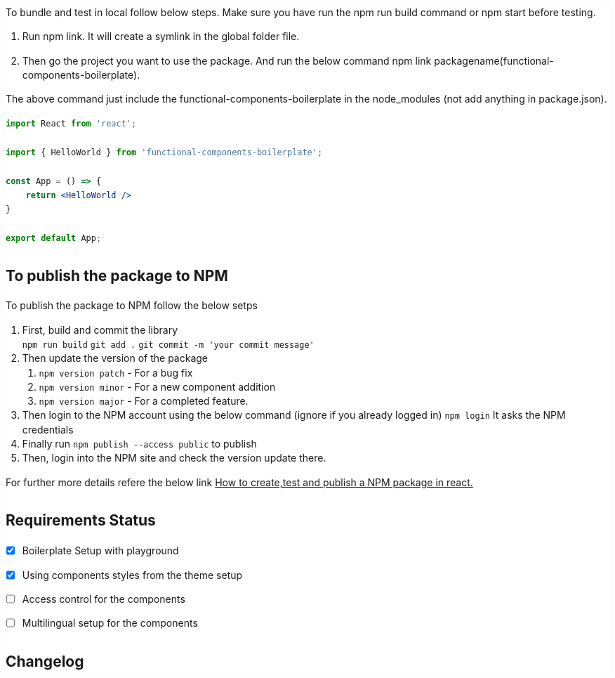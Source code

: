 To bundle and test in local follow below steps.  Make sure you have run the npm run build command or npm start before testing.

1. Run npm link. It will create a symlink in the global folder file.

2. Then go the project you want to use the package. And run the below command 
npm link packagename(functional-components-boilerplate).

The above command just include the functional-components-boilerplate in the node_modules (not add anything in package.json).

```jsx
import React from 'react';

import { HelloWorld } from 'functional-components-boilerplate';

const App = () => {
    return <HelloWorld />
}

export default App;

```

## To publish the package to NPM

To publish the package to NPM follow the below setps

1. First, build and commit the library  
    ```npm run build```
    ```git add .```
    ```git commit -m 'your commit message'```
2. Then update the version of the package  
   1. ```npm version patch``` - For a bug fix  
   2. ```npm version minor``` - For a new component addition  
   3. ```npm version major``` - For a completed feature.
3. Then login to the NPM account using the below command (ignore if you already logged in) ```npm login```  It asks the NPM credentials
4. Finally run  ```npm publish --access public``` to publish
5. Then, login into the NPM site and check the version update there.

For further more details refere the below link
[How to create,test and publish a NPM package in react.](https://gitlab.com/snippets/1995604)



## Requirements Status
 - [x] Boilerplate Setup with playground
 - [x] Using components styles from the theme setup 
 - [ ] Access control for the components
 - [ ] Multilingual setup for the components
  

## Changelog
